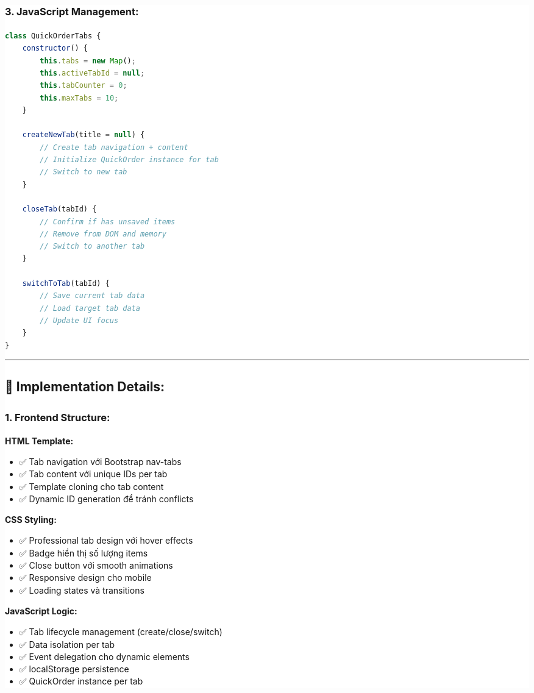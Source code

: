 ### **3. JavaScript Management:**
```javascript
class QuickOrderTabs {
    constructor() {
        this.tabs = new Map();
        this.activeTabId = null;
        this.tabCounter = 0;
        this.maxTabs = 10;
    }
    
    createNewTab(title = null) {
        // Create tab navigation + content
        // Initialize QuickOrder instance for tab
        // Switch to new tab
    }
    
    closeTab(tabId) {
        // Confirm if has unsaved items
        // Remove from DOM and memory
        // Switch to another tab
    }
    
    switchToTab(tabId) {
        // Save current tab data
        // Load target tab data
        // Update UI focus
    }
}
```

---

## 🔧 **Implementation Details:**

### **1. Frontend Structure:**

**HTML Template:**
- ✅ Tab navigation với Bootstrap nav-tabs
- ✅ Tab content với unique IDs per tab
- ✅ Template cloning cho tab content
- ✅ Dynamic ID generation để tránh conflicts

**CSS Styling:**
- ✅ Professional tab design với hover effects
- ✅ Badge hiển thị số lượng items
- ✅ Close button với smooth animations
- ✅ Responsive design cho mobile
- ✅ Loading states và transitions

**JavaScript Logic:**
- ✅ Tab lifecycle management (create/close/switch)
- ✅ Data isolation per tab
- ✅ Event delegation cho dynamic elements
- ✅ localStorage persistence
- ✅ QuickOrder instance per tab
